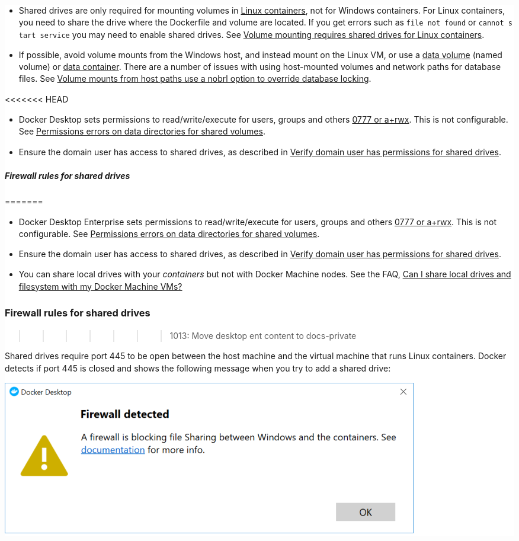- Shared drives are only required for mounting volumes in [Linux containers](#switch-between-windows-and-linux-containers), not for Windows containers. For Linux containers, you need to share the drive where the Dockerfile and volume are located. If you get errors such as `file not found` or `cannot start service` you may need to enable shared drives. See [Volume mounting requires shared drives for Linux containers](/docker-for-windows/troubleshoot#volume-mounting-requires-shared-drives-for-linux-containers).

- If possible, avoid volume mounts from the Windows host, and instead mount on
the Linux VM, or use a [data volume](https://docs.docker.com/storage/volumes/) (named volume) or [data container](https://docs.docker.com/storage/volumes/). There are a number of issues with using host-mounted volumes and network paths
for database files. See [Volume mounts from host paths use a nobrl option to override database locking](https://docs.docker.com/docker-for-windows/troubleshoot/#volume-mounts-from-host-paths-use-a-nobrl-option-to-override-database-locking).

<<<<<<< HEAD
- Docker Desktop sets permissions to read/write/execute for users, groups and others [0777 or a+rwx](http://permissions-calculator.org/decode/0777/).
This is not configurable. See [Permissions errors on data directories for shared volumes](https://docs.docker.com/docker-for-windows/troubleshoot/#permissions-errors-on-data-directories-for-shared-volumes).

- Ensure the domain user has access to shared drives, as described in [Verify domain user has permissions for shared drives](https://docs.docker.com/docker-for-windows/troubleshoot/#verify-domain-user-has-permissions-for-shared-drives-volumes).

##### Firewall rules for shared drives
=======
- Docker Desktop Enterprise sets permissions to read/write/execute for users, groups and others [0777 or a+rwx](http://permissions-calculator.org/decode/0777/).
This is not configurable. See [Permissions errors on data directories for shared volumes](https://docs.docker.com/docker-for-windows/troubleshoot/#permissions-errors-on-data-directories-for-shared-volumes)</a>.

- Ensure the domain user has access to shared drives, as described in [Verify domain user has permissions for shared drives](https://docs.docker.com/docker-for-windows/troubleshoot/#verify-domain-user-has-permissions-for-shared-drives-volumes).

- You can share local drives with your _containers_ but not with Docker Machine
nodes. See the FAQ, <a href=
"https://docs.docker.com/docker-for-windows/faqs/#can-i-share-local-drives-and-filesystem-with-my-docker-machine-vms" target="_blank">Can I share local drives and filesystem with my Docker Machine VMs?</a>

### Firewall rules for shared drives
>>>>>>> 1013: Move desktop ent content to docs-private

Shared drives require port 445 to be open between the host machine and the
virtual machine that runs Linux containers. Docker detects if port 445 is closed
and shows the following message when you try to add a shared drive:

![Port 445 blocked](../images/shared-drive-firewall-blocked.png)

